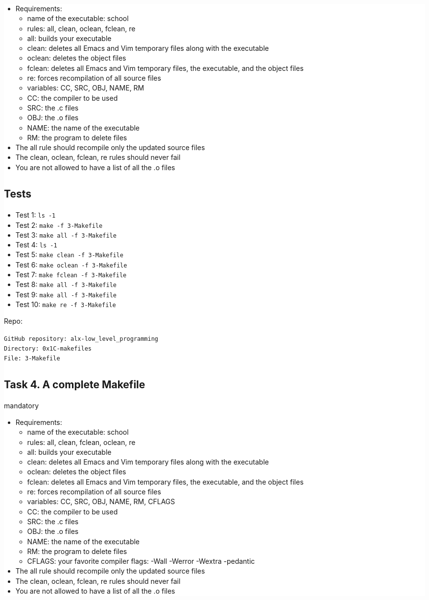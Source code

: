 -  Requirements:
    -  name of the executable: school
    -  rules: all, clean, oclean, fclean, re
    -  all: builds your executable
    -  clean: deletes all Emacs and Vim temporary files along with the executable
    -  oclean: deletes the object files
    -  fclean: deletes all Emacs and Vim temporary files, the executable, and the object files
    -  re: forces recompilation of all source files
    -  variables: CC, SRC, OBJ, NAME, RM
    -  CC: the compiler to be used
    -  SRC: the .c files
    -  OBJ: the .o files
    -  NAME: the name of the executable
    -  RM: the program to delete files
-  The all rule should recompile only the updated source files
-  The clean, oclean, fclean, re rules should never fail
-  You are not allowed to have a list of all the .o files

## Tests
-  Test 1: <code>ls -1</code>
-  Test 2: <code>make -f 3-Makefile</code>
-  Test 3: <code>make all -f 3-Makefile</code>
-  Test 4: <code>ls -1</code>
-  Test 5: <code>make clean -f 3-Makefile</code>
-  Test 6: <code>make oclean -f 3-Makefile</code>
-  Test 7: <code>make fclean -f 3-Makefile</code>
-  Test 8: <code>make all -f 3-Makefile</code>
-  Test 9: <code>make all -f 3-Makefile</code>
-  Test 10: <code>make re -f 3-Makefile</code>

Repo:

    GitHub repository: alx-low_level_programming
    Directory: 0x1C-makefiles
    File: 3-Makefile


## Task 4. A complete Makefile
mandatory

-  Requirements:
    -  name of the executable: school
    -  rules: all, clean, fclean, oclean, re
    -  all: builds your executable
    -  clean: deletes all Emacs and Vim temporary files along with the executable
    -  oclean: deletes the object files
    -  fclean: deletes all Emacs and Vim temporary files, the executable, and the object files
    -  re: forces recompilation of all source files
    -  variables: CC, SRC, OBJ, NAME, RM, CFLAGS
    -  CC: the compiler to be used
    -  SRC: the .c files
    -  OBJ: the .o files
    -  NAME: the name of the executable
    -  RM: the program to delete files
    -  CFLAGS: your favorite compiler flags: -Wall -Werror -Wextra -pedantic
-  The all rule should recompile only the updated source files
-  The clean, oclean, fclean, re rules should never fail
-  You are not allowed to have a list of all the .o files
